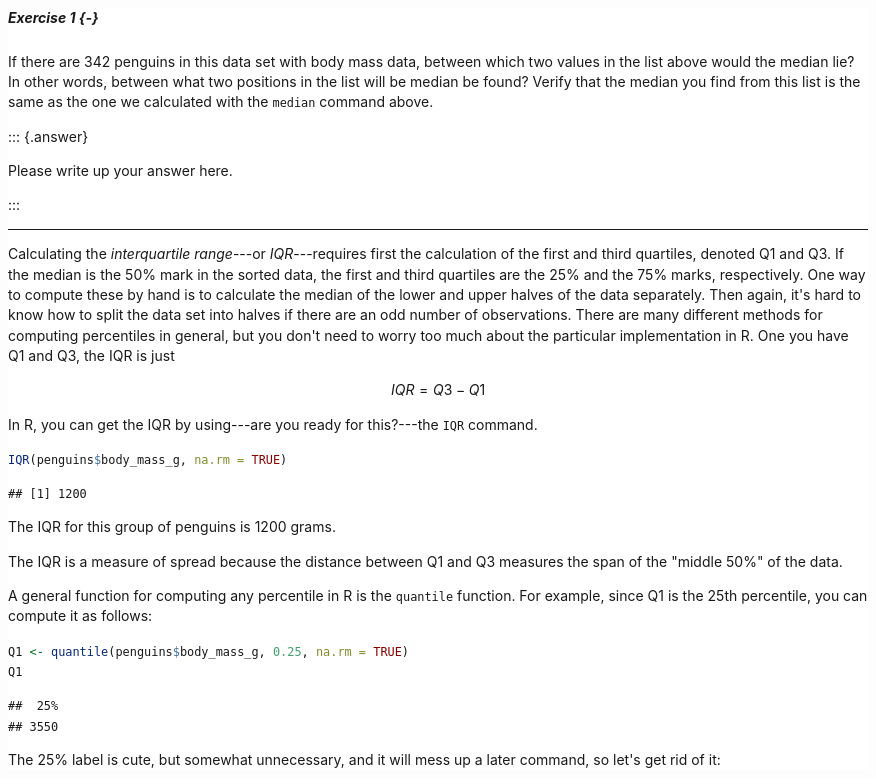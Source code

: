 ##### Exercise 1 {-}

If there are 342 penguins in this data set with body mass data, between which two values in the list above would the median lie? In other words, between what two positions in the list will be median be found? Verify that the median you find from this list is the same as the one we calculated with the `median` command above.

::: {.answer}

Please write up your answer here.

:::

*****

Calculating the *interquartile range*---or *IQR*---requires first the calculation of the first and third quartiles, denoted Q1 and Q3. If the median is the 50% mark in the sorted data, the first and third quartiles are the 25% and the 75% marks, respectively. One way to compute these by hand is to calculate the median of the lower and upper halves of the data separately. Then again, it's hard to know how to split the data set into halves if there are an odd number of observations. There are many different methods for computing percentiles in general, but you don't need to worry too much about the particular implementation in R. One you have Q1 and Q3, the IQR is just

$$
IQR = Q3 - Q1
$$

In R, you can get the IQR by using---are you ready for this?---the `IQR` command.


```r
IQR(penguins$body_mass_g, na.rm = TRUE)
```

```
## [1] 1200
```

The IQR for this group of penguins is 1200 grams.

The IQR is a measure of spread because the distance between Q1 and Q3 measures the span of the "middle 50%" of the data.

A general function for computing any percentile in R is the `quantile` function. For example, since Q1 is the 25th percentile, you can compute it as follows:


```r
Q1 <- quantile(penguins$body_mass_g, 0.25, na.rm = TRUE)
Q1
```

```
##  25% 
## 3550
```

The 25% label is cute, but somewhat unnecessary, and it will mess up a later command, so let's get rid of it:

